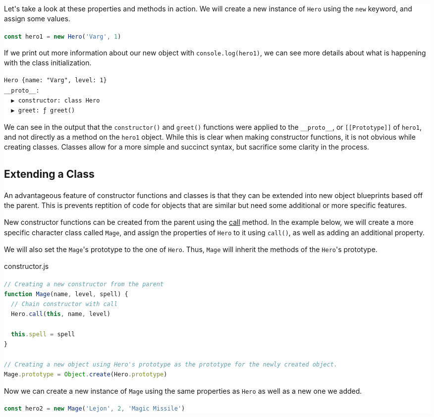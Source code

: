 Let's take a look at these properties and methods in action. We will create a new instance of `Hero` using the `new` keyword, and assign some values.

```js
const hero1 = new Hero('Varg', 1)
```

If we print out more information about our new object with `console.log(hero1)`, we can see more details about what is happening with the class initialization.

```terminal
Hero {name: "Varg", level: 1}
__proto__:
  ▶ constructor: class Hero
  ▶ greet: ƒ greet()
```

We can see in the output that the `constructor()` and `greet()` functions were applied to the `__proto__`, or `[[Prototype]]` of `hero1`, and not directly as a method on the `hero1` object. While this is clear when making constructor functions, it is not obvious while creating classes. Classes allow for a more simple and succinct syntax, but sacrifice some clarity in the process.

## Extending a Class

An advantageous feature of constructor functions and classes is that they can be extended into new object blueprints based off the parent. This is prevents reptition of code for objects that are similar but need some additional or more specific features.

New constructor functions can be created from the parent using the [call](https://developer.mozilla.org/en-US/docs/Web/JavaScript/Reference/Global_Objects/Function/call) method. In the example below, we will create a more specific character class called `Mage`, and assign the properties of `Hero` to it using `call()`, as well as adding an additional property.

We will also set the `Mage`'s prototype to the one of `Hero`. Thus, `Mage` will inherit the methods of the `Hero`'s prototype.

<div class="filename">constructor.js</div>

```js
// Creating a new constructor from the parent
function Mage(name, level, spell) {
  // Chain constructor with call
  Hero.call(this, name, level)

  this.spell = spell
}

// Creating a new object using Hero's prototype as the prototype for the newly created object.
Mage.prototype = Object.create(Hero.prototype)
```

Now we can create a new instance of `Mage` using the same properties as `Hero` as well as a new one we added.

```js
const hero2 = new Mage('Lejon', 2, 'Magic Missile')
```
